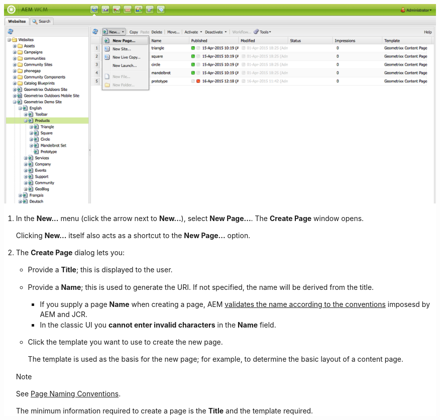    ![screen_shot_2012-02-15at114413am](assets/screen_shot_2012-02-15at114413am.png)

1. In the **New...** menu (click the arrow next to **New...**), select **New Page...**. The **Create Page** window opens.

   Clicking **New...** itself also acts as a shortcut to the **New Page...** option.

1. The **Create Page** dialog lets you:

    * Provide a **Title**; this is displayed to the user.
    * Provide a **Name**; this is used to generate the URI. If not specified, the name will be derived from the title.

        * If you supply a page **Name** when creating a page, AEM [validates the name according to the conventions](/help/sites-developing/naming-conventions.md) imposesd by AEM and JCR.
        * In the classic UI you **cannot enter invalid characters** in the **Name** field.

    * Click the template you want to use to create the new page.

      The template is used as the basis for the new page; for example, to determine the basic layout of a content page.

   >[!NOTE]
   >
   >See [Page Naming Conventions](#page-naming-conventions).

   The minimum information required to create a page is the **Title** and the template required.
